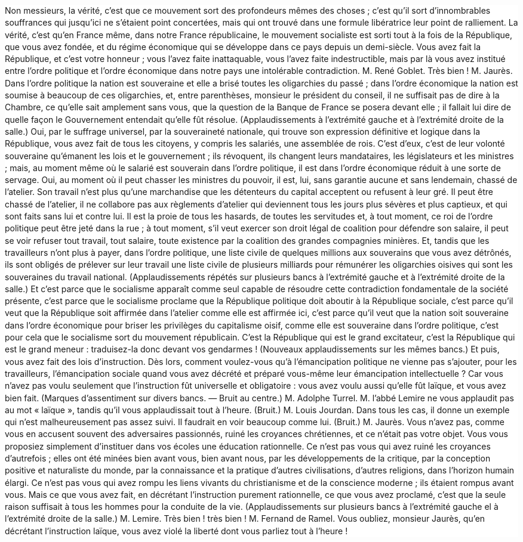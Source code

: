 Non messieurs, la vérité, c’est que ce mouvement sort des profondeurs mêmes des choses ; c’est qu’il sort d’innombrables souffrances qui jusqu’ici ne s’étaient point concertées, mais qui ont trouvé dans une formule libératrice leur point de ralliement. La vérité, c’est qu’en France même, dans notre France républicaine, le mouvement socialiste est sorti tout à la fois de la République, que vous avez fondée, et du régime économique qui se développe dans ce pays depuis un demi-siècle.
Vous avez fait la République, et c’est votre honneur ; vous l’avez faite inattaquable, vous l’avez faite indestructible, mais par là vous avez institué entre l’ordre politique et l’ordre économique dans notre pays une intolérable contradiction.
M. René Goblet. Très bien !
M. Jaurès. Dans l’ordre politique la nation est souveraine et elle a brisé toutes les oligarchies du passé ; dans l’ordre économique la nation est soumise à beaucoup de ces oligarchies, et, entre parenthèses, monsieur le président du conseil, il ne suffisait pas de dire à la Chambre, ce qu’elle sait amplement sans vous, que la question de la Banque de France se posera devant elle ; il fallait lui dire de quelle façon le Gouvernement entendait qu’elle fût résolue. (Applaudissements à l’extrémité gauche et à l’extrémité droite de la salle.)
Oui, par le suffrage universel, par la souveraineté nationale, qui trouve son expression définitive et logique dans la République, vous avez fait de tous les citoyens, y compris les salariés, une assemblée de rois. C’est d’eux, c’est de leur volonté souveraine qu’émanent les lois et le gouvernement ; ils révoquent, ils changent leurs mandataires, les législateurs et les ministres ; mais, au moment même où le salarié est souverain dans l’ordre politique, il est dans l’ordre économique réduit à une sorte de servage.
Oui, au moment où il peut chasser les ministres du pouvoir, il est, lui, sans garantie aucune et sans lendemain, chassé de l’atelier. Son travail n’est plus qu’une marchandise que les détenteurs du capital acceptent ou refusent à leur gré.
Il peut être chassé de l’atelier, il ne collabore pas aux règlements d’atelier qui deviennent tous les jours plus sévères et plus captieux, et qui sont faits sans lui et contre lui.
Il est la proie de tous les hasards, de toutes les servitudes et, à tout moment, ce roi de l’ordre politique peut être jeté dans la rue ; à tout moment, s’il veut exercer son droit légal de coalition pour défendre son salaire, il peut se voir refuser tout travail, tout salaire, toute existence par la coalition des grandes compagnies minières. Et, tandis que les travailleurs n’ont plus à payer, dans l’ordre politique, une liste civile de quelques millions aux souverains que vous avez détrônés, ils sont obligés de prélever sur leur travail une liste civile de plusieurs milliards pour rémunérer les oligarchies oisives qui sont les souveraines du travail national. (Applaudissements répétés sur plusieurs bancs à l’extrémité gauche et à l’extrémité droite de la salle.)
Et c’est parce que le socialisme apparaît comme seul capable de résoudre cette contradiction fondamentale de la société présente, c’est parce que le socialisme proclame que la République politique doit aboutir à la République sociale, c’est parce qu’il veut que la République soit affirmée dans l’atelier comme elle est affirmée ici, c’est parce qu’il veut que la nation soit souveraine dans l’ordre économique pour briser les privilèges du capitalisme oisif, comme elle est souveraine dans l’ordre politique, c’est pour cela que le socialisme sort du mouvement républicain. C’est la République qui est le grand excitateur, c’est la République qui est le grand meneur : traduisez-la donc devant vos gendarmes ! (Nouveaux applaudissements sur les mêmes bancs.)
Et puis, vous avez fait des lois d’instruction. Dès lors, comment voulez-vous qu’à l’émancipation politique ne vienne pas s’ajouter, pour les travailleurs, l’émancipation sociale quand vous avez décrété et préparé vous-même leur émancipation intellectuelle ? Car vous n’avez pas voulu seulement que l’instruction fût universelle et obligatoire : vous avez voulu aussi qu’elle fût laïque, et vous avez bien fait. (Marques d’assentiment sur divers bancs. — Bruit au centre.)
M. Adolphe Turrel. M. l’abbé Lemire ne vous applaudit pas au mot « laïque », tandis qu’il vous applaudissait tout à l’heure. (Bruit.)
M. Louis Jourdan. Dans tous les cas, il donne un exemple qui n’est malheureusement pas assez suivi. Il faudrait en voir beaucoup comme lui. (Bruit.)
M. Jaurès. Vous n’avez pas, comme vous en accusent souvent des adversaires passionnés, ruiné les croyances chrétiennes, et ce n’était pas votre objet. Vous vous proposiez simplement d’instituer dans vos écoles une éducation rationnelle. Ce n’est pas vous qui avez ruiné les croyances d’autrefois ; elles ont été minées bien avant vous, bien avant nous, par les développements de la critique, par la conception positive et naturaliste du monde, par la connaissance et la pratique d’autres civilisations, d’autres religions, dans l’horizon humain élargi. Ce n’est pas vous qui avez rompu les liens vivants du christianisme et de la conscience moderne ; ils étaient rompus avant vous. Mais ce que vous avez fait, en décrétant l’instruction purement rationnelle, ce que vous avez proclamé, c’est que la seule raison suffisait à tous les hommes pour la conduite de la vie. (Applaudissements sur plusieurs bancs à l’extrémité gauche el à l’extrémité droite de la salle.)
M. Lemire. Très bien ! très bien !
M. Fernand de Ramel. Vous oubliez, monsieur Jaurès, qu’en décrétant l’instruction laïque, vous avez violé la liberté dont vous parliez tout à l’heure !